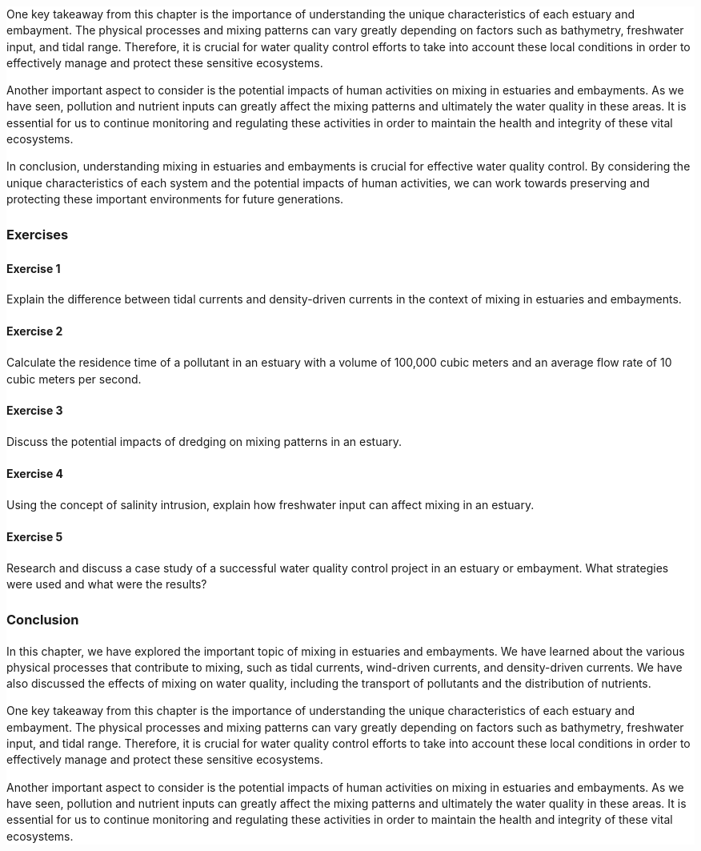 One key takeaway from this chapter is the importance of understanding the unique characteristics of each estuary and embayment. The physical processes and mixing patterns can vary greatly depending on factors such as bathymetry, freshwater input, and tidal range. Therefore, it is crucial for water quality control efforts to take into account these local conditions in order to effectively manage and protect these sensitive ecosystems.

Another important aspect to consider is the potential impacts of human activities on mixing in estuaries and embayments. As we have seen, pollution and nutrient inputs can greatly affect the mixing patterns and ultimately the water quality in these areas. It is essential for us to continue monitoring and regulating these activities in order to maintain the health and integrity of these vital ecosystems.

In conclusion, understanding mixing in estuaries and embayments is crucial for effective water quality control. By considering the unique characteristics of each system and the potential impacts of human activities, we can work towards preserving and protecting these important environments for future generations.

### Exercises
#### Exercise 1
Explain the difference between tidal currents and density-driven currents in the context of mixing in estuaries and embayments.

#### Exercise 2
Calculate the residence time of a pollutant in an estuary with a volume of 100,000 cubic meters and an average flow rate of 10 cubic meters per second.

#### Exercise 3
Discuss the potential impacts of dredging on mixing patterns in an estuary.

#### Exercise 4
Using the concept of salinity intrusion, explain how freshwater input can affect mixing in an estuary.

#### Exercise 5
Research and discuss a case study of a successful water quality control project in an estuary or embayment. What strategies were used and what were the results?


### Conclusion
In this chapter, we have explored the important topic of mixing in estuaries and embayments. We have learned about the various physical processes that contribute to mixing, such as tidal currents, wind-driven currents, and density-driven currents. We have also discussed the effects of mixing on water quality, including the transport of pollutants and the distribution of nutrients.

One key takeaway from this chapter is the importance of understanding the unique characteristics of each estuary and embayment. The physical processes and mixing patterns can vary greatly depending on factors such as bathymetry, freshwater input, and tidal range. Therefore, it is crucial for water quality control efforts to take into account these local conditions in order to effectively manage and protect these sensitive ecosystems.

Another important aspect to consider is the potential impacts of human activities on mixing in estuaries and embayments. As we have seen, pollution and nutrient inputs can greatly affect the mixing patterns and ultimately the water quality in these areas. It is essential for us to continue monitoring and regulating these activities in order to maintain the health and integrity of these vital ecosystems.
